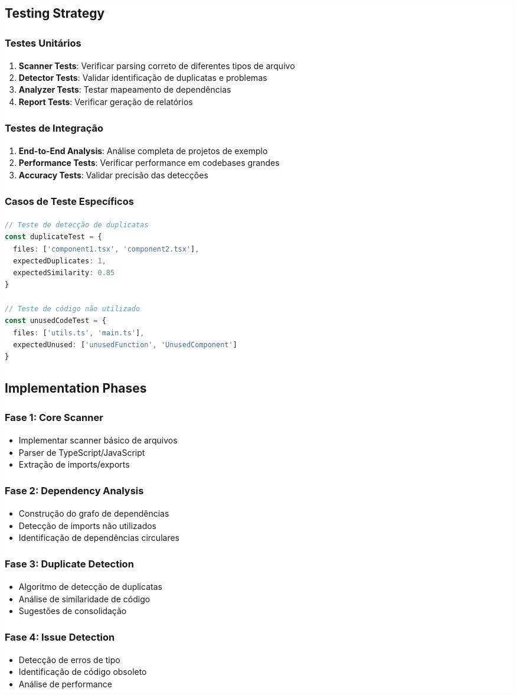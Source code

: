 ## Testing Strategy

### Testes Unitários

1. **Scanner Tests**: Verificar parsing correto de diferentes tipos de arquivo
2. **Detector Tests**: Validar identificação de duplicatas e problemas
3. **Analyzer Tests**: Testar mapeamento de dependências
4. **Report Tests**: Verificar geração de relatórios

### Testes de Integração

1. **End-to-End Analysis**: Análise completa de projetos de exemplo
2. **Performance Tests**: Verificar performance em codebases grandes
3. **Accuracy Tests**: Validar precisão das detecções

### Casos de Teste Específicos

```typescript
// Teste de detecção de duplicatas
const duplicateTest = {
  files: ['component1.tsx', 'component2.tsx'],
  expectedDuplicates: 1,
  expectedSimilarity: 0.85
}

// Teste de código não utilizado
const unusedCodeTest = {
  files: ['utils.ts', 'main.ts'],
  expectedUnused: ['unusedFunction', 'UnusedComponent']
}
```

## Implementation Phases

### Fase 1: Core Scanner
- Implementar scanner básico de arquivos
- Parser de TypeScript/JavaScript
- Extração de imports/exports

### Fase 2: Dependency Analysis
- Construção do grafo de dependências
- Detecção de imports não utilizados
- Identificação de dependências circulares

### Fase 3: Duplicate Detection
- Algoritmo de detecção de duplicatas
- Análise de similaridade de código
- Sugestões de consolidação

### Fase 4: Issue Detection
- Detecção de erros de tipo
- Identificação de código obsoleto
- Análise de performance
